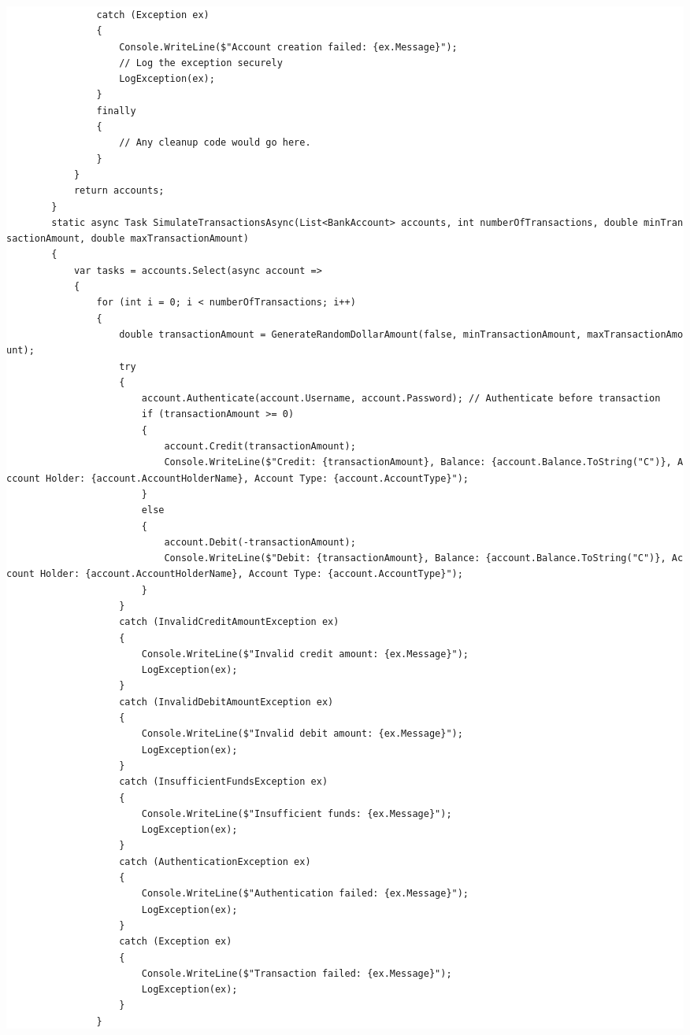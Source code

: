                     catch (Exception ex)
                    {
                        Console.WriteLine($"Account creation failed: {ex.Message}");
                        // Log the exception securely
                        LogException(ex);
                    }
                    finally
                    {
                        // Any cleanup code would go here.
                    }
                }
                return accounts;
            }
            static async Task SimulateTransactionsAsync(List<BankAccount> accounts, int numberOfTransactions, double minTransactionAmount, double maxTransactionAmount)
            {
                var tasks = accounts.Select(async account =>
                {
                    for (int i = 0; i < numberOfTransactions; i++)
                    {
                        double transactionAmount = GenerateRandomDollarAmount(false, minTransactionAmount, maxTransactionAmount);
                        try
                        {
                            account.Authenticate(account.Username, account.Password); // Authenticate before transaction
                            if (transactionAmount >= 0)
                            {
                                account.Credit(transactionAmount);
                                Console.WriteLine($"Credit: {transactionAmount}, Balance: {account.Balance.ToString("C")}, Account Holder: {account.AccountHolderName}, Account Type: {account.AccountType}");
                            }
                            else
                            {
                                account.Debit(-transactionAmount);
                                Console.WriteLine($"Debit: {transactionAmount}, Balance: {account.Balance.ToString("C")}, Account Holder: {account.AccountHolderName}, Account Type: {account.AccountType}");
                            }
                        }
                        catch (InvalidCreditAmountException ex)
                        {
                            Console.WriteLine($"Invalid credit amount: {ex.Message}");
                            LogException(ex);
                        }
                        catch (InvalidDebitAmountException ex)
                        {
                            Console.WriteLine($"Invalid debit amount: {ex.Message}");
                            LogException(ex);
                        }
                        catch (InsufficientFundsException ex)
                        {
                            Console.WriteLine($"Insufficient funds: {ex.Message}");
                            LogException(ex);
                        }
                        catch (AuthenticationException ex)
                        {
                            Console.WriteLine($"Authentication failed: {ex.Message}");
                            LogException(ex);
                        }
                        catch (Exception ex)
                        {
                            Console.WriteLine($"Transaction failed: {ex.Message}");
                            LogException(ex);
                        }
                    }